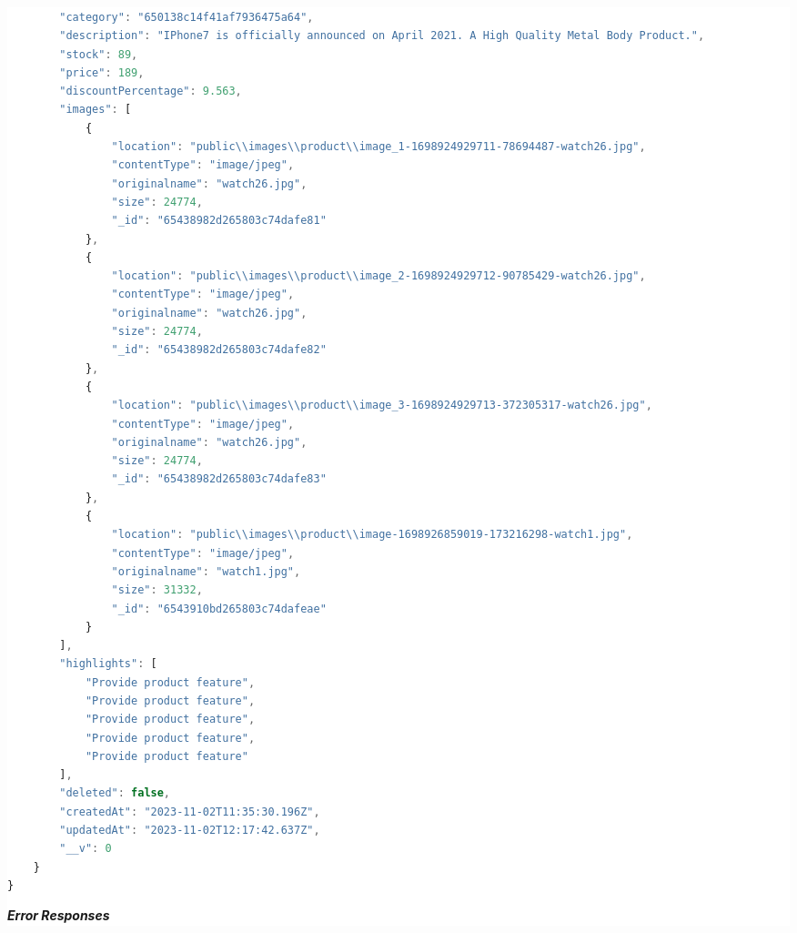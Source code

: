 ```javascript
        "category": "650138c14f41af7936475a64",
        "description": "IPhone7 is officially announced on April 2021. A High Quality Metal Body Product.",
        "stock": 89,
        "price": 189,
        "discountPercentage": 9.563,
        "images": [
            {
                "location": "public\\images\\product\\image_1-1698924929711-78694487-watch26.jpg",
                "contentType": "image/jpeg",
                "originalname": "watch26.jpg",
                "size": 24774,
                "_id": "65438982d265803c74dafe81"
            },
            {
                "location": "public\\images\\product\\image_2-1698924929712-90785429-watch26.jpg",
                "contentType": "image/jpeg",
                "originalname": "watch26.jpg",
                "size": 24774,
                "_id": "65438982d265803c74dafe82"
            },
            {
                "location": "public\\images\\product\\image_3-1698924929713-372305317-watch26.jpg",
                "contentType": "image/jpeg",
                "originalname": "watch26.jpg",
                "size": 24774,
                "_id": "65438982d265803c74dafe83"
            },
            {
                "location": "public\\images\\product\\image-1698926859019-173216298-watch1.jpg",
                "contentType": "image/jpeg",
                "originalname": "watch1.jpg",
                "size": 31332,
                "_id": "6543910bd265803c74dafeae"
            }
        ],
        "highlights": [
            "Provide product feature",
            "Provide product feature",
            "Provide product feature",
            "Provide product feature",
            "Provide product feature"
        ],
        "deleted": false,
        "createdAt": "2023-11-02T11:35:30.196Z",
        "updatedAt": "2023-11-02T12:17:42.637Z",
        "__v": 0
    }
}

```
***Error Responses***
